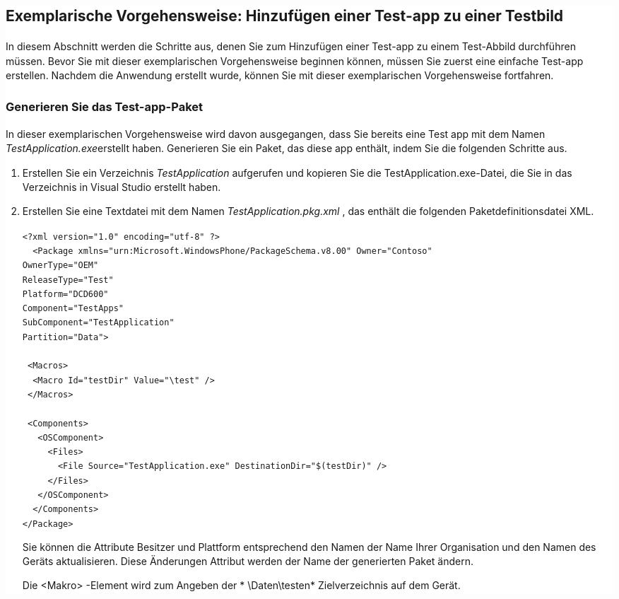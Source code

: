 ## <a name="a-href-idwalkthrough---adding-a-test-app-to-a-test-imageawalkthrough-adding-a-test-app-to-a-test-image"></a><a href="" id="walkthrough---adding-a-test-app-to-a-test-image"></a>Exemplarische Vorgehensweise: Hinzufügen einer Test-app zu einer Testbild


In diesem Abschnitt werden die Schritte aus, denen Sie zum Hinzufügen einer Test-app zu einem Test-Abbild durchführen müssen. Bevor Sie mit dieser exemplarischen Vorgehensweise beginnen können, müssen Sie zuerst eine einfache Test-app erstellen. Nachdem die Anwendung erstellt wurde, können Sie mit dieser exemplarischen Vorgehensweise fortfahren.

### <a name="generate-the-test-app-package"></a>Generieren Sie das Test-app-Paket

In dieser exemplarischen Vorgehensweise wird davon ausgegangen, dass Sie bereits eine Test app mit dem Namen *TestApplication.exe*erstellt haben. Generieren Sie ein Paket, das diese app enthält, indem Sie die folgenden Schritte aus.

1.  Erstellen Sie ein Verzeichnis *TestApplication* aufgerufen und kopieren Sie die TestApplication.exe-Datei, die Sie in das Verzeichnis in Visual Studio erstellt haben.

2.  Erstellen Sie eine Textdatei mit dem Namen *TestApplication.pkg.xml* , das enthält die folgenden Paketdefinitionsdatei XML.

    ``` syntax
    <?xml version="1.0" encoding="utf-8" ?> 
      <Package xmlns="urn:Microsoft.WindowsPhone/PackageSchema.v8.00" Owner="Contoso" 
    OwnerType="OEM" 
    ReleaseType="Test" 
    Platform="DCD600" 
    Component="TestApps" 
    SubComponent="TestApplication"
    Partition="Data">

     <Macros>
      <Macro Id="testDir" Value="\test" /> 
     </Macros>
     
     <Components>
       <OSComponent>
         <Files>
           <File Source="TestApplication.exe" DestinationDir="$(testDir)" /> 
         </Files>
       </OSComponent>
      </Components>
    </Package>
    ```

    Sie können die Attribute Besitzer und Plattform entsprechend den Namen der Name Ihrer Organisation und den Namen des Geräts aktualisieren. Diese Änderungen Attribut werden der Name der generierten Paket ändern.

    Die &lt;Makro&gt; -Element wird zum Angeben der * \\Daten\\testen* Zielverzeichnis auf dem Gerät.
